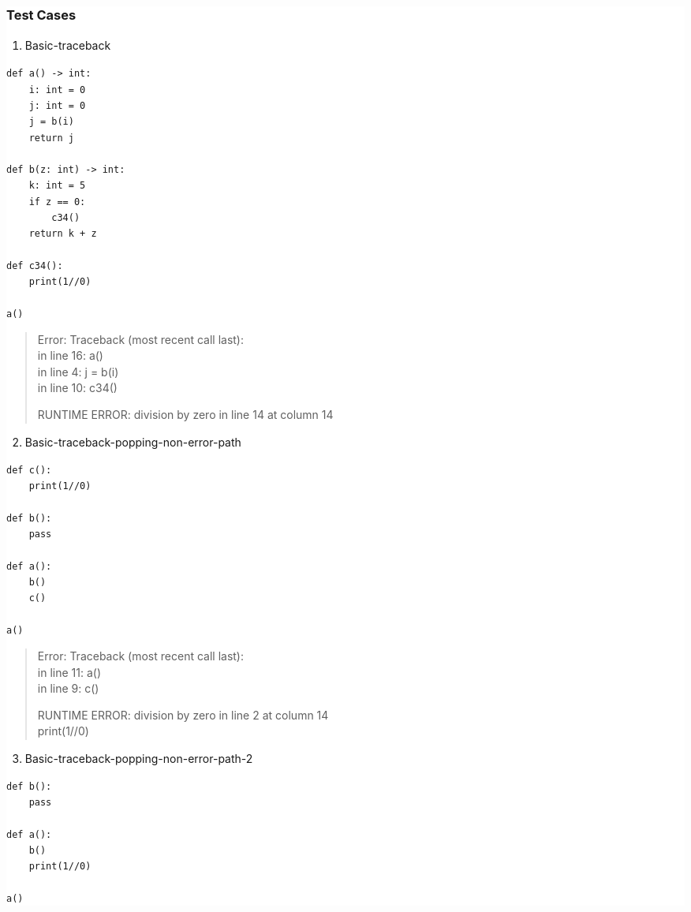 ### **Test Cases**

1. Basic-traceback
```
def a() -> int:
    i: int = 0
    j: int = 0
    j = b(i)
    return j

def b(z: int) -> int:
    k: int = 5
    if z == 0:
        c34()
    return k + z

def c34():
    print(1//0)

a()
```

> Error: Traceback (most recent call last):   
> in line 16: a()   
> in line 4: j = b(i)   
> in line 10: c34()  
>  
> RUNTIME ERROR: division by zero in line 14 at column 14

2. Basic-traceback-popping-non-error-path

``` 
def c():
    print(1//0)

def b():
    pass

def a():
    b()
    c()

a()
```

> Error: Traceback (most recent call last):   
> in line 11: a()    
> in line 9: c()   
>   
> RUNTIME ERROR: division by zero in line 2 at column 14  
> print(1//0)  

3. Basic-traceback-popping-non-error-path-2
```
def b():
    pass

def a():
    b()
    print(1//0)

a()
```
